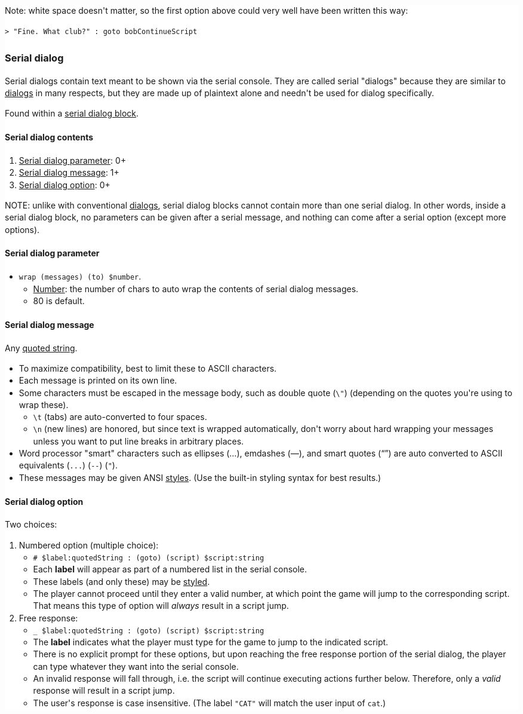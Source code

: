 Note: white space doesn't matter, so the first option above could very well have been written this way:

```
> "Fine. What club?" : goto bobContinueScript
```

### Serial dialog

Serial dialogs contain text meant to be shown via the serial console. They are called serial "dialogs" because they are similar to [dialogs](#dialog) in many respects, but they are made up of plaintext alone and needn't be used for dialog specifically.

Found within a [serial dialog block](#serial-dialog-block).

#### Serial dialog contents

1. [Serial dialog parameter](#serial-dialog-parameter): 0+
2. [Serial dialog message](#serial-dialog-message): 1+
3. [Serial dialog option](#serial-dialog-option): 0+

NOTE: unlike with conventional [dialogs](#dialog), serial dialog blocks cannot contain more than one serial dialog. In other words, inside a serial dialog block, no parameters can be given after a serial message, and nothing can come after a serial option (except more options).

#### Serial dialog parameter

- `wrap (messages) (to) $number`.
	- [Number](#number): the number of chars to auto wrap the contents of serial dialog messages.
	- 80 is default.

#### Serial dialog message

Any [quoted string](#quoted-string).

- To maximize compatibility, best to limit these to ASCII characters.
- Each message is printed on its own line.
- Some characters must be escaped in the message body, such as double quote (`\"`) (depending on the quotes you're using to wrap these).
	- `\t` (tabs) are auto-converted to four spaces.
	- `\n` (new lines) are honored, but since text is wrapped automatically, don't worry about hard wrapping your messages unless you want to put line breaks in arbitrary places.
- Word processor "smart" characters such as ellipses (…), emdashes (—), and smart quotes (“”) are auto converted to ASCII equivalents (`...`) (`--`) (`"`).
- These messages may be given ANSI [styles](#serial-styles). (Use the built-in styling syntax for best results.)

#### Serial dialog option

Two choices:

1. Numbered option (multiple choice):
	- `# $label:quotedString : (goto) (script) $script:string`
	- Each **label** will appear as part of a numbered list in the serial console.
	- These labels (and only these) may be [styled](#serial-styles).
	- The player cannot proceed until they enter a valid number, at which point the game will jump to the corresponding script. That means this type of option will *always* result in a script jump.
2. Free response:
	- `_ $label:quotedString : (goto) (script) $script:string`
	- The **label** indicates what the player must type for the game to jump to the indicated script.
	- There is no explicit prompt for these options, but upon reaching the free response portion of the serial dialog, the player can type whatever they want into the serial console.
	- An invalid response will fall through, i.e. the script will continue executing actions further below. Therefore, only a *valid* response will result in a script jump.
	- The user's response is case insensitive. (The label `"CAT"` will match the user input of `cat`.)
